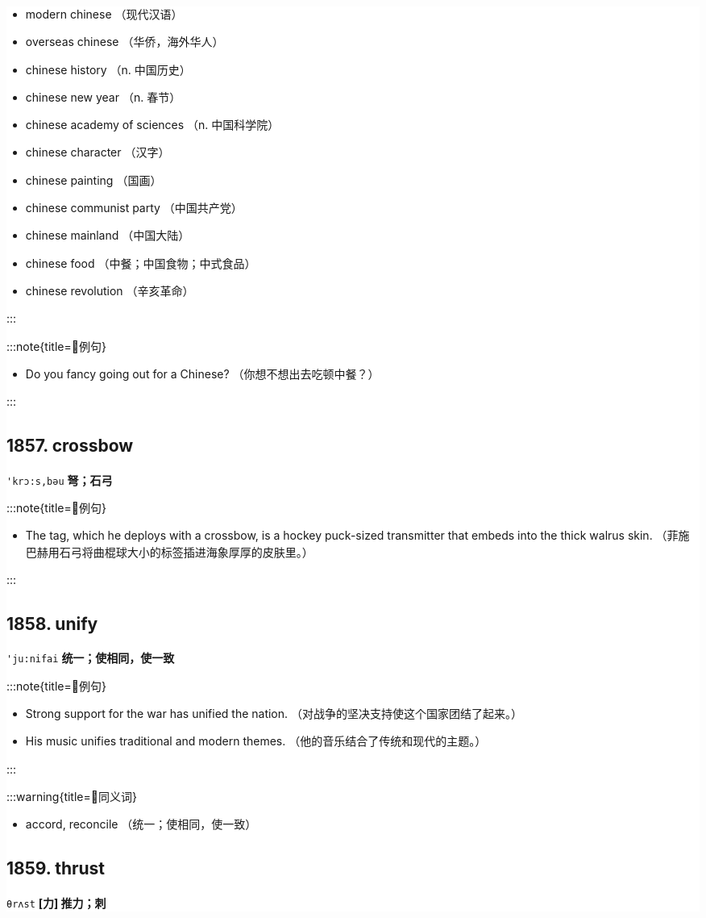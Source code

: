 - modern chinese （现代汉语）

- overseas chinese （华侨，海外华人）

- chinese history （n. 中国历史）

- chinese new year （n. 春节）

- chinese academy of sciences （n. 中国科学院）

- chinese character （汉字）

- chinese painting （国画）

- chinese communist party （中国共产党）

- chinese mainland （中国大陆）

- chinese food （中餐；中国食物；中式食品）

- chinese revolution （辛亥革命）

:::

:::note{title=🎤例句}

- Do you fancy going out for a Chinese? （你想不想出去吃顿中餐？）

:::

## 1857. crossbow

`'krɔ:s,bəu`  **弩；石弓**

:::note{title=🎤例句}

- The tag, which he deploys with a crossbow, is a hockey puck-sized transmitter that embeds into the thick walrus skin. （菲施巴赫用石弓将曲棍球大小的标签插进海象厚厚的皮肤里。）

:::

## 1858. unify

`'ju:nifai`  **统一；使相同，使一致**

:::note{title=🎤例句}

- Strong support for the war has unified the nation. （对战争的坚决支持使这个国家团结了起来。）

- His music unifies traditional and modern themes. （他的音乐结合了传统和现代的主题。）

:::

:::warning{title=🤔同义词}

- accord, reconcile （统一；使相同，使一致）


## 1859. thrust

`θrʌst`  **[力] 推力；刺**
